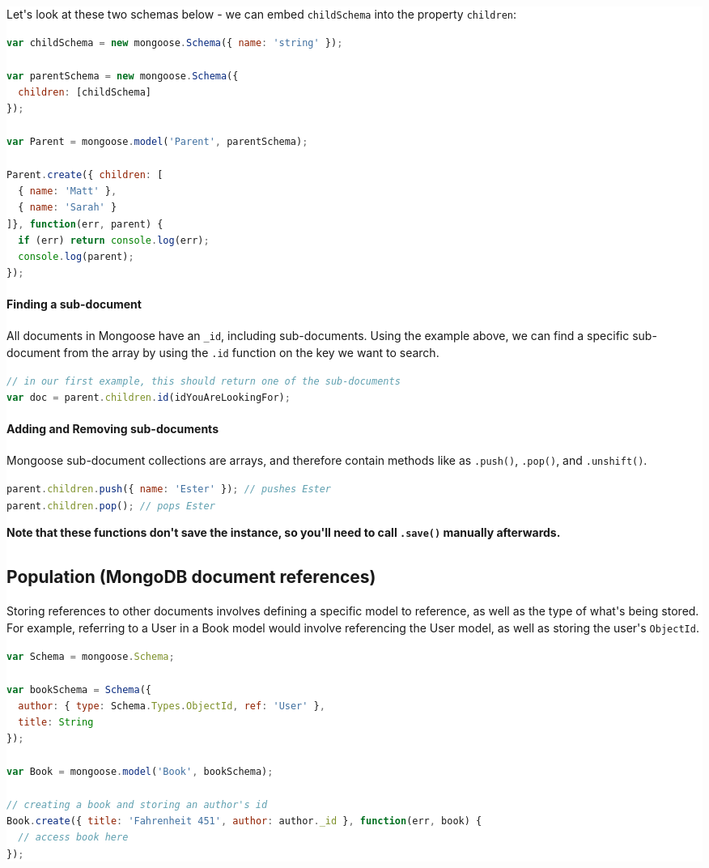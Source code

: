 Let's look at these two schemas below - we can embed `childSchema` into the property `children`:

```javascript
var childSchema = new mongoose.Schema({ name: 'string' });

var parentSchema = new mongoose.Schema({
  children: [childSchema]
});

var Parent = mongoose.model('Parent', parentSchema);

Parent.create({ children: [
  { name: 'Matt' },
  { name: 'Sarah' }
]}, function(err, parent) {
  if (err) return console.log(err);
  console.log(parent);
});
```

#### Finding a sub-document

All documents in Mongoose have an `_id`, including sub-documents. Using the example above, we can find a specific sub-document from the array by using the `.id` function on the key we want to search.

```js
// in our first example, this should return one of the sub-documents
var doc = parent.children.id(idYouAreLookingFor);
```

#### Adding and Removing sub-documents

Mongoose sub-document collections are arrays, and therefore contain methods like as `.push()`, `.pop()`, and `.unshift()`.

```js
parent.children.push({ name: 'Ester' }); // pushes Ester
parent.children.pop(); // pops Ester
```

**Note that these functions don't save the instance, so you'll need to call `.save()` manually afterwards.**

## Population (MongoDB document references)

Storing references to other documents involves defining a specific model to reference, as well as the type of what's being stored. For example, referring to a User in a Book model would involve referencing the User model, as well as storing the user's `ObjectId`.

```js
var Schema = mongoose.Schema;

var bookSchema = Schema({
  author: { type: Schema.Types.ObjectId, ref: 'User' },
  title: String
});

var Book = mongoose.model('Book', bookSchema);

// creating a book and storing an author's id
Book.create({ title: 'Fahrenheit 451', author: author._id }, function(err, book) {
  // access book here
});
```

